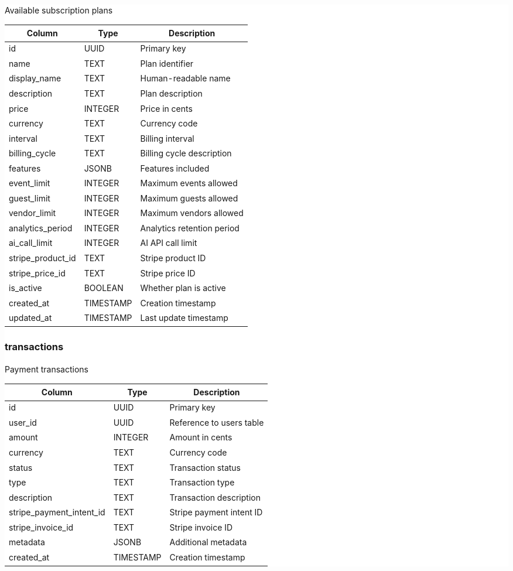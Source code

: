Available subscription plans

| Column | Type | Description |
|--------|------|-------------|
| id | UUID | Primary key |
| name | TEXT | Plan identifier |
| display_name | TEXT | Human-readable name |
| description | TEXT | Plan description |
| price | INTEGER | Price in cents |
| currency | TEXT | Currency code |
| interval | TEXT | Billing interval |
| billing_cycle | TEXT | Billing cycle description |
| features | JSONB | Features included |
| event_limit | INTEGER | Maximum events allowed |
| guest_limit | INTEGER | Maximum guests allowed |
| vendor_limit | INTEGER | Maximum vendors allowed |
| analytics_period | INTEGER | Analytics retention period |
| ai_call_limit | INTEGER | AI API call limit |
| stripe_product_id | TEXT | Stripe product ID |
| stripe_price_id | TEXT | Stripe price ID |
| is_active | BOOLEAN | Whether plan is active |
| created_at | TIMESTAMP | Creation timestamp |
| updated_at | TIMESTAMP | Last update timestamp |

### transactions

Payment transactions

| Column | Type | Description |
|--------|------|-------------|
| id | UUID | Primary key |
| user_id | UUID | Reference to users table |
| amount | INTEGER | Amount in cents |
| currency | TEXT | Currency code |
| status | TEXT | Transaction status |
| type | TEXT | Transaction type |
| description | TEXT | Transaction description |
| stripe_payment_intent_id | TEXT | Stripe payment intent ID |
| stripe_invoice_id | TEXT | Stripe invoice ID |
| metadata | JSONB | Additional metadata |
| created_at | TIMESTAMP | Creation timestamp |
